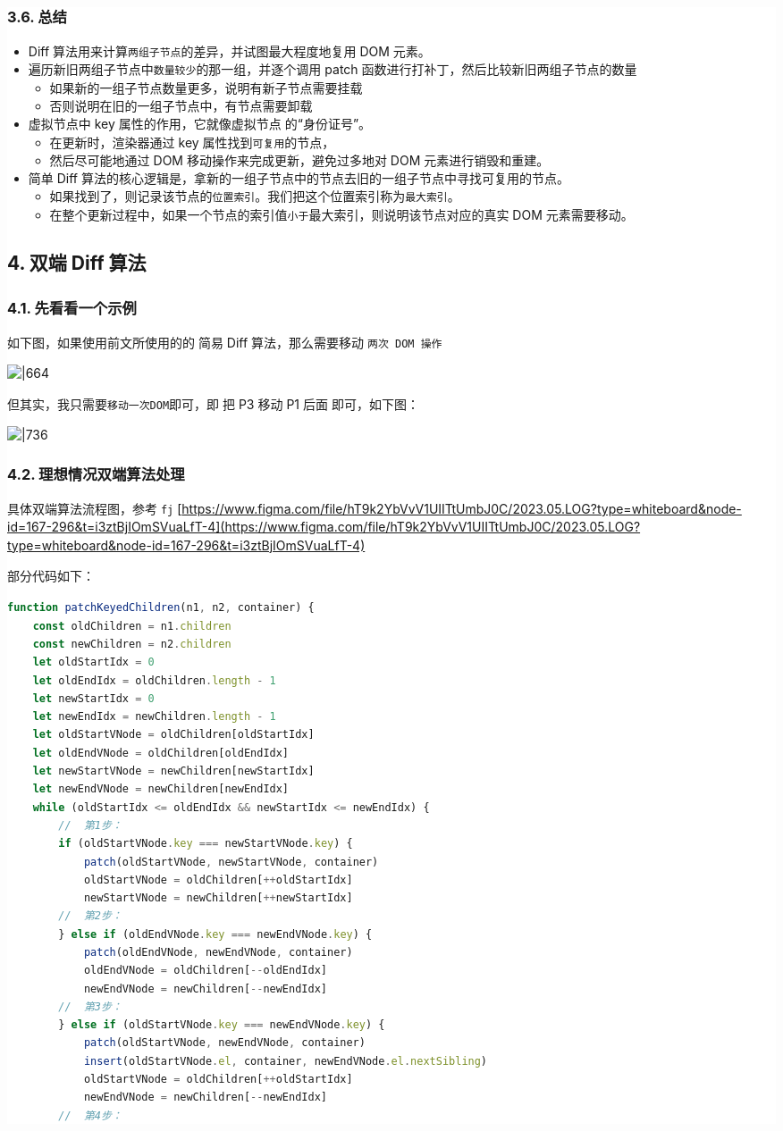 
### 3.6. 总结

- Diff 算法用来计算`两组子节点`的差异，并试图最大程度地复用 DOM 元素。
- 遍历新旧两组子节点中`数量较少`的那一组，并逐个调用 patch 函数进行打补丁，然后比较新旧两组子节点的数量
	- 如果新的一组子节点数量更多，说明有新子节点需要挂载
	- 否则说明在旧的一组子节点中，有节点需要卸载
- 虚拟节点中 key 属性的作用，它就像虚拟节点 的“身份证号”。
	- 在更新时，渲染器通过 key 属性找到`可复用`的节点， 
	- 然后尽可能地通过 DOM 移动操作来完成更新，避免过多地对 DOM 元素进行销毁和重建。
- 简单 Diff 算法的核心逻辑是，拿新的一组子节点中的节点去旧的一组子节点中寻找可复用的节点。
	- 如果找到了，则记录该节点的`位置索引`。我们把这个位置索引称为`最大索引`。
	- 在整个更新过程中，如果一个节点的索引值`小于`最大索引，则说明该节点对应的真实 DOM 元素需要移动。

## 4. 双端 Diff 算法

### 4.1. 先看看一个示例

如下图，如果使用前文所使用的的 简易 Diff 算法，那么需要移动 `两次 DOM 操作`

![|664](https://832-1310531898.cos.ap-beijing.myqcloud.com/af82e1f002de149760f6171ff125bad5.png)

但其实，我只需要`移动一次DOM`即可，即 把 P3 移动 P1 后面 即可，如下图：

![|736](https://832-1310531898.cos.ap-beijing.myqcloud.com/f9ee3a586037014fc072543ba6206a29.png)

### 4.2. 理想情况双端算法处理

具体双端算法流程图，参考 `fj`
[https://www.figma.com/file/hT9k2YbVvV1UIITtUmbJ0C/2023.05.LOG?type=whiteboard&node-id=167-296&t=i3ztBjIOmSVuaLfT-4](https://www.figma.com/file/hT9k2YbVvV1UIITtUmbJ0C/2023.05.LOG?type=whiteboard&node-id=167-296&t=i3ztBjIOmSVuaLfT-4)

部分代码如下：

```javascript hl:12
function patchKeyedChildren(n1, n2, container) {
    const oldChildren = n1.children
    const newChildren = n2.children
    let oldStartIdx = 0
    let oldEndIdx = oldChildren.length - 1
    let newStartIdx = 0
    let newEndIdx = newChildren.length - 1
    let oldStartVNode = oldChildren[oldStartIdx]
    let oldEndVNode = oldChildren[oldEndIdx]
    let newStartVNode = newChildren[newStartIdx]
    let newEndVNode = newChildren[newEndIdx]
    while (oldStartIdx <= oldEndIdx && newStartIdx <= newEndIdx) {
        //  第1步：
        if (oldStartVNode.key === newStartVNode.key) {
            patch(oldStartVNode, newStartVNode, container)
            oldStartVNode = oldChildren[++oldStartIdx]
            newStartVNode = newChildren[++newStartIdx]
        //  第2步：	
        } else if (oldEndVNode.key === newEndVNode.key) {
            patch(oldEndVNode, newEndVNode, container)
            oldEndVNode = oldChildren[--oldEndIdx]
            newEndVNode = newChildren[--newEndIdx]
        //  第3步：	
        } else if (oldStartVNode.key === newEndVNode.key) {
            patch(oldStartVNode, newEndVNode, container)
            insert(oldStartVNode.el, container, newEndVNode.el.nextSibling)
            oldStartVNode = oldChildren[++oldStartIdx]
            newEndVNode = newChildren[--newEndIdx]
        //  第4步：
```